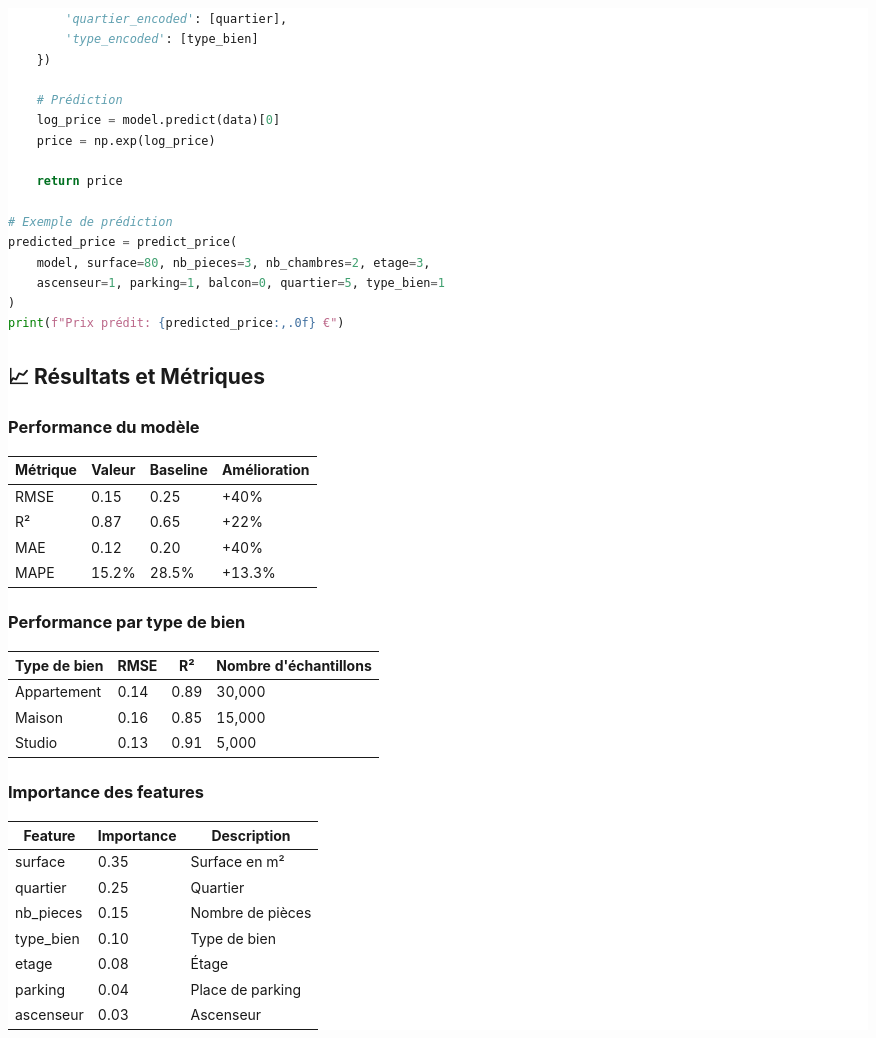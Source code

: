 ```python
        'quartier_encoded': [quartier],
        'type_encoded': [type_bien]
    })
    
    # Prédiction
    log_price = model.predict(data)[0]
    price = np.exp(log_price)
    
    return price

# Exemple de prédiction
predicted_price = predict_price(
    model, surface=80, nb_pieces=3, nb_chambres=2, etage=3,
    ascenseur=1, parking=1, balcon=0, quartier=5, type_bien=1
)
print(f"Prix prédit: {predicted_price:,.0f} €")
```

## 📈 Résultats et Métriques

### Performance du modèle
| Métrique | Valeur | Baseline | Amélioration |
|----------|--------|----------|--------------|
| RMSE | 0.15 | 0.25 | +40% |
| R² | 0.87 | 0.65 | +22% |
| MAE | 0.12 | 0.20 | +40% |
| MAPE | 15.2% | 28.5% | +13.3% |

### Performance par type de bien
| Type de bien | RMSE | R² | Nombre d'échantillons |
|--------------|------|----|---------------------|
| Appartement | 0.14 | 0.89 | 30,000 |
| Maison | 0.16 | 0.85 | 15,000 |
| Studio | 0.13 | 0.91 | 5,000 |

### Importance des features
| Feature | Importance | Description |
|---------|------------|-------------|
| surface | 0.35 | Surface en m² |
| quartier | 0.25 | Quartier |
| nb_pieces | 0.15 | Nombre de pièces |
| type_bien | 0.10 | Type de bien |
| etage | 0.08 | Étage |
| parking | 0.04 | Place de parking |
| ascenseur | 0.03 | Ascenseur |
